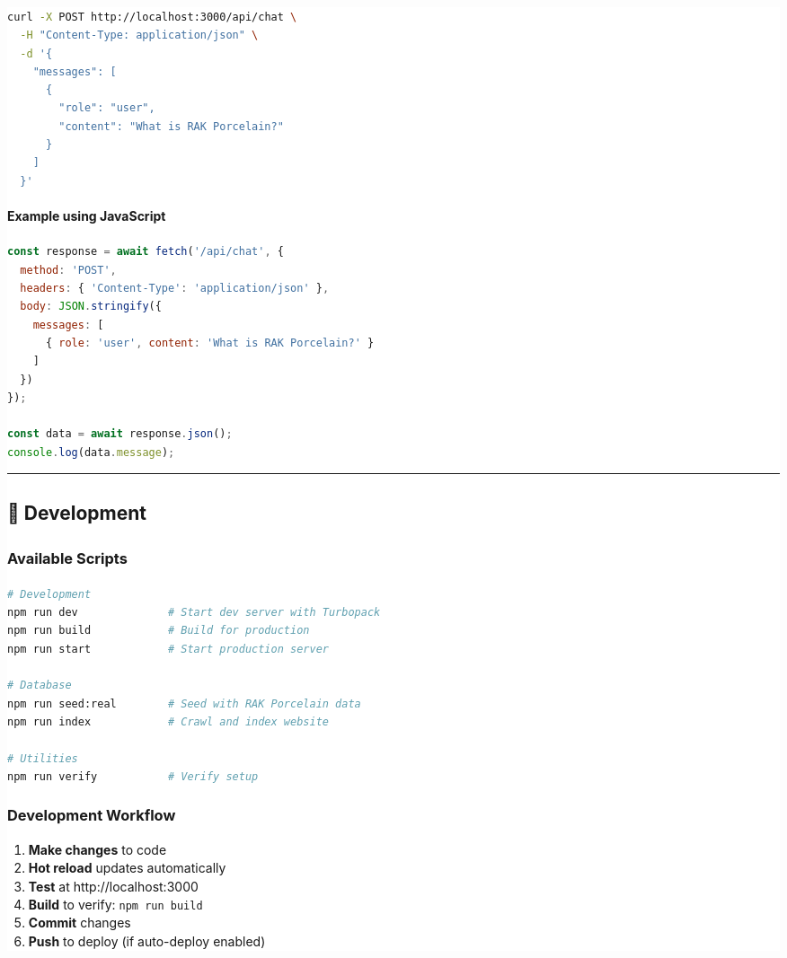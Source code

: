 ```bash
curl -X POST http://localhost:3000/api/chat \
  -H "Content-Type: application/json" \
  -d '{
    "messages": [
      {
        "role": "user",
        "content": "What is RAK Porcelain?"
      }
    ]
  }'
```

#### **Example using JavaScript**

```javascript
const response = await fetch('/api/chat', {
  method: 'POST',
  headers: { 'Content-Type': 'application/json' },
  body: JSON.stringify({
    messages: [
      { role: 'user', content: 'What is RAK Porcelain?' }
    ]
  })
});

const data = await response.json();
console.log(data.message);
```

---

## 🔧 Development

### **Available Scripts**

```bash
# Development
npm run dev              # Start dev server with Turbopack
npm run build            # Build for production
npm run start            # Start production server

# Database
npm run seed:real        # Seed with RAK Porcelain data
npm run index            # Crawl and index website

# Utilities
npm run verify           # Verify setup
```

### **Development Workflow**

1. **Make changes** to code
2. **Hot reload** updates automatically
3. **Test** at http://localhost:3000
4. **Build** to verify: `npm run build`
5. **Commit** changes
6. **Push** to deploy (if auto-deploy enabled)
